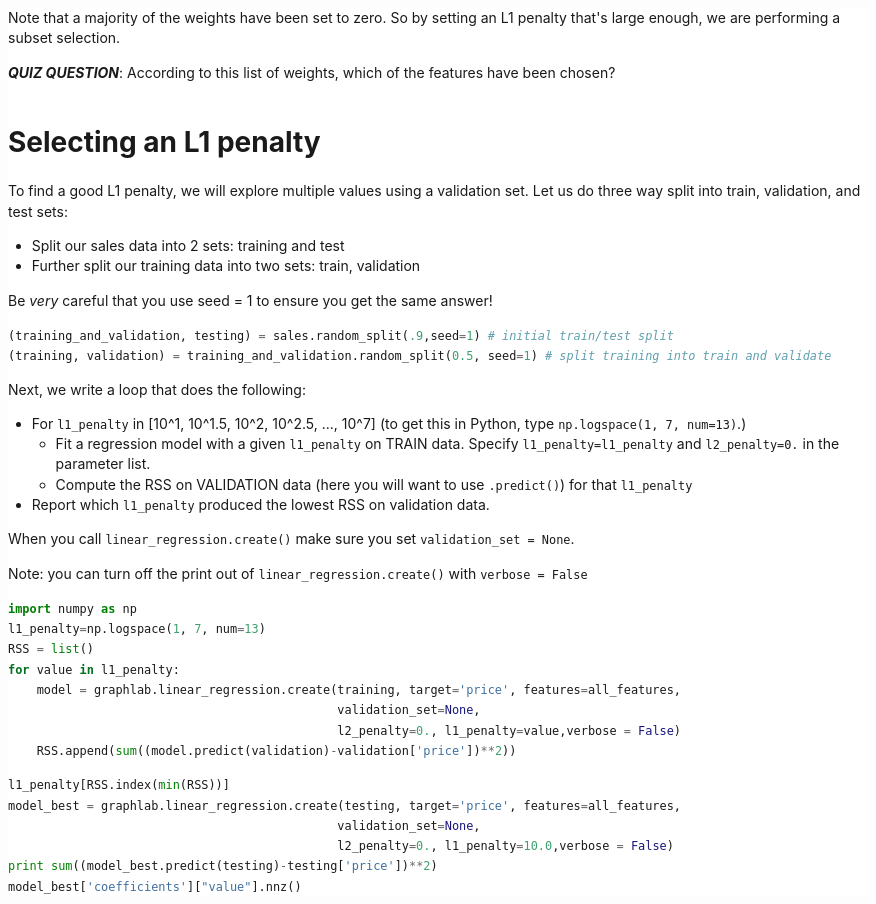 

Note that a majority of the weights have been set to zero. So by setting an L1 penalty that's large enough, we are performing a subset selection. 

***QUIZ QUESTION***:
According to this list of weights, which of the features have been chosen? 

# Selecting an L1 penalty

To find a good L1 penalty, we will explore multiple values using a validation set. Let us do three way split into train, validation, and test sets:
* Split our sales data into 2 sets: training and test
* Further split our training data into two sets: train, validation

Be *very* careful that you use seed = 1 to ensure you get the same answer!


```python
(training_and_validation, testing) = sales.random_split(.9,seed=1) # initial train/test split
(training, validation) = training_and_validation.random_split(0.5, seed=1) # split training into train and validate
```

Next, we write a loop that does the following:
* For `l1_penalty` in [10^1, 10^1.5, 10^2, 10^2.5, ..., 10^7] (to get this in Python, type `np.logspace(1, 7, num=13)`.)
    * Fit a regression model with a given `l1_penalty` on TRAIN data. Specify `l1_penalty=l1_penalty` and `l2_penalty=0.` in the parameter list.
    * Compute the RSS on VALIDATION data (here you will want to use `.predict()`) for that `l1_penalty`
* Report which `l1_penalty` produced the lowest RSS on validation data.

When you call `linear_regression.create()` make sure you set `validation_set = None`.

Note: you can turn off the print out of `linear_regression.create()` with `verbose = False`


```python
import numpy as np
l1_penalty=np.logspace(1, 7, num=13)
RSS = list()
for value in l1_penalty:
    model = graphlab.linear_regression.create(training, target='price', features=all_features,
                                              validation_set=None, 
                                              l2_penalty=0., l1_penalty=value,verbose = False)
    RSS.append(sum((model.predict(validation)-validation['price'])**2))
```


```python
l1_penalty[RSS.index(min(RSS))]
model_best = graphlab.linear_regression.create(testing, target='price', features=all_features,
                                              validation_set=None, 
                                              l2_penalty=0., l1_penalty=10.0,verbose = False)
print sum((model_best.predict(testing)-testing['price'])**2)
model_best['coefficients']["value"].nnz()
```
